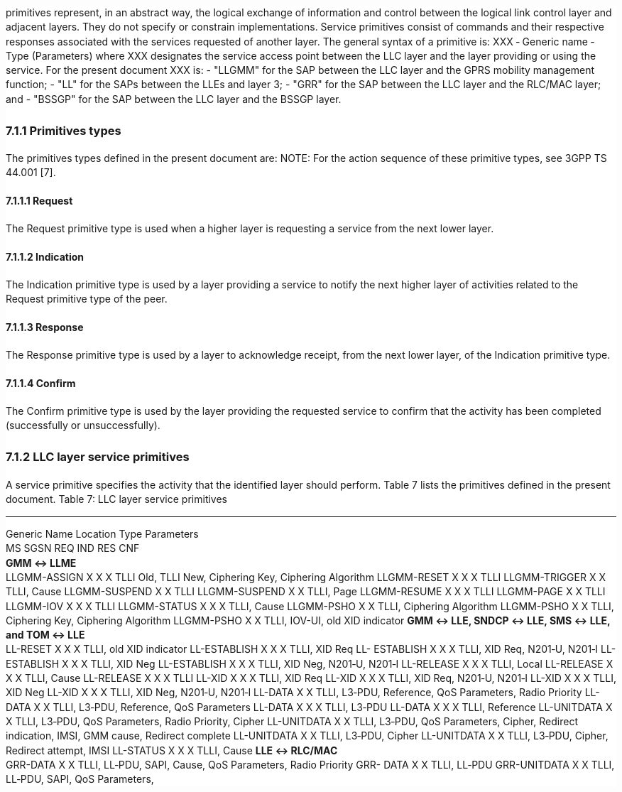 primitives represent, in an abstract way, the logical exchange of information
and control between the logical link control layer and adjacent layers. They
do not specify or constrain implementations.
Service primitives consist of commands and their respective responses
associated with the services requested of another layer. The general syntax of
a primitive is:
XXX ‑ Generic name ‑ Type (Parameters)
where XXX designates the service access point between the LLC layer and the
layer providing or using the service. For the present document XXX is:
\- \"LLGMM\" for the SAP between the LLC layer and the GPRS mobility
management function;
\- \"LL\" for the SAPs between the LLEs and layer 3;
\- \"GRR\" for the SAP between the LLC layer and the RLC/MAC layer; and
\- \"BSSGP\" for the SAP between the LLC layer and the BSSGP layer.
### 7.1.1 Primitives types
The primitives types defined in the present document are:
NOTE: For the action sequence of these primitive types, see 3GPP TS 44.001
[7].
#### 7.1.1.1 Request
The Request primitive type is used when a higher layer is requesting a service
from the next lower layer.
#### 7.1.1.2 Indication
The Indication primitive type is used by a layer providing a service to notify
the next higher layer of activities related to the Request primitive type of
the peer.
#### 7.1.1.3 Response
The Response primitive type is used by a layer to acknowledge receipt, from
the next lower layer, of the Indication primitive type.
#### 7.1.1.4 Confirm
The Confirm primitive type is used by the layer providing the requested
service to confirm that the activity has been completed (successfully or
unsuccessfully).
### 7.1.2 LLC layer service primitives
A service primitive specifies the activity that the identified layer should
perform. Table 7 lists the primitives defined in the present document.
Table 7: LLC layer service primitives
* * *
Generic Name Location Type Parameters  
MS SGSN REQ IND RES CNF  
**GMM ↔ LLME**  
LLGMM-ASSIGN X X X TLLI Old, TLLI New, Ciphering Key, Ciphering Algorithm
LLGMM-RESET X X X TLLI LLGMM-TRIGGER X X TLLI, Cause LLGMM-SUSPEND X X TLLI
LLGMM-SUSPEND X X TLLI, Page LLGMM-RESUME X X X TLLI LLGMM-PAGE X X TLLI
LLGMM-IOV X X X TLLI LLGMM-STATUS X X X TLLI, Cause LLGMM-PSHO X X TLLI,
Ciphering Algorithm LLGMM-PSHO X X TLLI, Ciphering Key, Ciphering Algorithm
LLGMM-PSHO X X TLLI, IOV-UI, old XID indicator **GMM ↔ LLE, SNDCP ↔ LLE, SMS ↔
LLE, and TOM ↔ LLE**  
LL-RESET X X X TLLI, old XID indicator LL-ESTABLISH X X X TLLI, XID Req LL-
ESTABLISH X X X TLLI, XID Req, N201‑U, N201‑I LL-ESTABLISH X X X TLLI, XID Neg
LL-ESTABLISH X X X TLLI, XID Neg, N201‑U, N201‑I LL-RELEASE X X X TLLI, Local
LL-RELEASE X X X TLLI, Cause LL-RELEASE X X X TLLI LL-XID X X X TLLI, XID Req
LL-XID X X X TLLI, XID Req, N201‑U, N201‑I LL-XID X X X TLLI, XID Neg LL-XID X
X X TLLI, XID Neg, N201‑U, N201‑I LL-DATA X X TLLI, L3‑PDU, Reference, QoS
Parameters, Radio Priority LL-DATA X X TLLI, L3‑PDU, Reference, QoS Parameters
LL-DATA X X X TLLI, L3‑PDU LL-DATA X X X TLLI, Reference LL-UNITDATA X X TLLI,
L3‑PDU, QoS Parameters, Radio Priority, Cipher LL-UNITDATA X X TLLI, L3‑PDU,
QoS Parameters, Cipher, Redirect indication, IMSI, GMM cause, Redirect
complete LL-UNITDATA X X TLLI, L3‑PDU, Cipher LL-UNITDATA X X TLLI, L3‑PDU,
Cipher, Redirect attempt, IMSI LL-STATUS X X X TLLI, Cause **LLE ↔ RLC/MAC**  
GRR-DATA X X TLLI, LL‑PDU, SAPI, Cause, QoS Parameters, Radio Priority GRR-
DATA X X TLLI, LL‑PDU GRR-UNITDATA X X TLLI, LL‑PDU, SAPI, QoS Parameters,